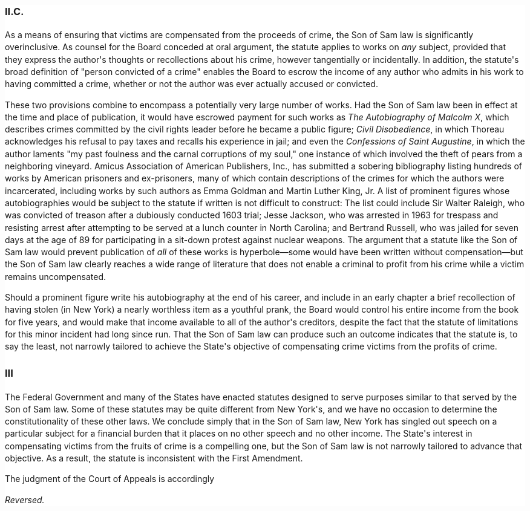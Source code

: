 ### II.C.

As a means of ensuring that victims are compensated from the proceeds of crime, the Son of Sam law is significantly overinclusive. As counsel for the Board conceded at oral argument, the statute applies to works on *any* subject, provided that they express the author's thoughts or
recollections about his crime, however tangentially or incidentally. In addition, the statute's
broad definition of "person convicted of a crime" enables the Board to escrow the income of any author who admits in his work to having committed a crime, whether or not the author was ever actually accused or convicted.

These two provisions combine to encompass a potentially very large number of works. Had the Son of Sam law been in effect at the time and place of publication, it would have escrowed payment for such works as *The Autobiography of Malcolm X*, which describes crimes committed by the civil rights leader before he became a public figure; *Civil Disobedience*, in which Thoreau acknowledges his refusal to pay taxes and recalls his experience in jail; and even the *Confessions of Saint Augustine*, in which the author laments "my past foulness and the carnal corruptions of my soul," one instance of which involved the theft of pears from a neighboring vineyard. Amicus Association of American Publishers, Inc., has submitted a sobering bibliography listing hundreds of works by American prisoners and ex-prisoners, many of which contain descriptions of the crimes for which the authors were incarcerated,  including works by such authors as Emma Goldman and Martin Luther King, Jr. A list of prominent figures whose autobiographies would be subject to the statute if written is not difficult to construct: The list could include Sir Walter Raleigh, who was convicted of treason after a dubiously conducted 1603 trial; Jesse Jackson, who was arrested in 1963 for trespass and resisting arrest after attempting to be served at a lunch counter in North Carolina; and Bertrand Russell, who was jailed for seven days at the age of 89 for participating in a sit-down protest against nuclear weapons. The argument that a statute like the Son of Sam law would prevent publication of *all* of these works is hyperbole—some would have been written without compensation—but the Son of Sam law clearly reaches a wide range of literature that does not enable a criminal to profit from his crime while a victim remains uncompensated.

Should a prominent figure write his autobiography at the end of his career, and include in an early chapter a brief recollection of having stolen (in New York) a nearly worthless item as a youthful prank, the Board would control his entire income from the book for five years, and would make that income available to all of the author's creditors, despite the fact that the statute of limitations for this minor incident had long since run. That the Son of Sam law can produce such an outcome indicates that the statute is, to say the least, not narrowly tailored to achieve the State's objective of compensating crime victims from the profits of crime.

### III

The Federal Government and many of the States have enacted statutes designed to serve purposes similar to that served by the Son of Sam law.  Some of these statutes may be quite different from New York's, and we have no occasion to determine the constitutionality of these other laws.  We conclude simply that in the Son of Sam law, New York has singled out speech on a particular subject for a financial burden that it places on no other speech and no other income. The State's interest in compensating victims from the fruits of crime is a compelling one, but the Son of Sam law is not narrowly tailored to advance that objective.  As a result, the statute is inconsistent with the First Amendment.

The judgment of the Court of Appeals is accordingly

*Reversed.*
